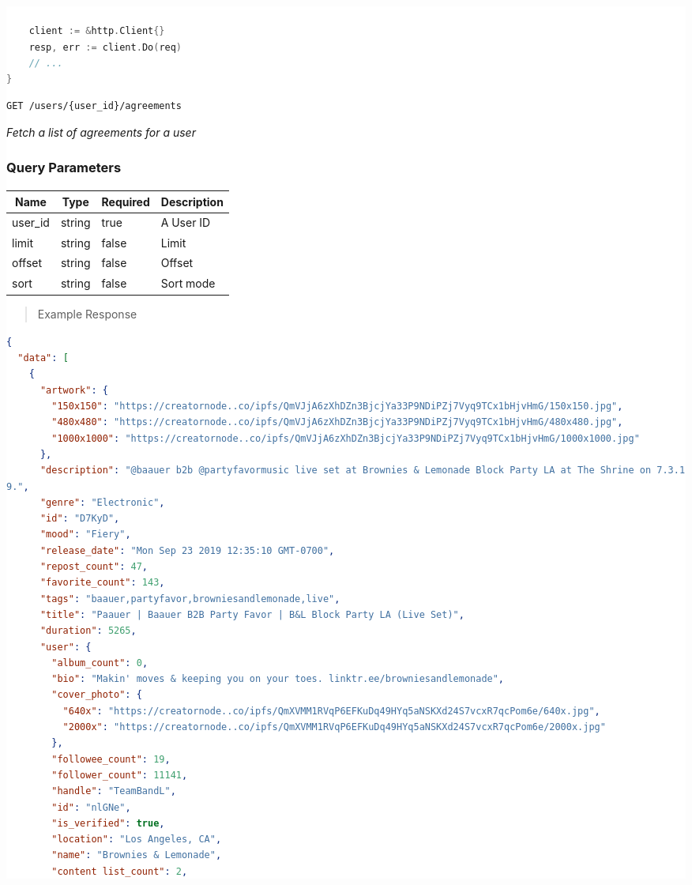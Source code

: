 ```go

    client := &http.Client{}
    resp, err := client.Do(req)
    // ...
}

```

`GET /users/{user_id}/agreements`

*Fetch a list of agreements for a user*

<h3 id="get-user's-agreements-parameters">Query Parameters</h3>

| Name    | Type   | Required | Description |
| ------- | ------ | -------- | ----------- |
| user_id | string | true     | A User ID   |
| limit   | string | false    | Limit       |
| offset  | string | false    | Offset      |
| sort    | string | false    | Sort mode   |

> Example Response

```json
{
  "data": [
    {
      "artwork": {
        "150x150": "https://creatornode..co/ipfs/QmVJjA6zXhDZn3BjcjYa33P9NDiPZj7Vyq9TCx1bHjvHmG/150x150.jpg",
        "480x480": "https://creatornode..co/ipfs/QmVJjA6zXhDZn3BjcjYa33P9NDiPZj7Vyq9TCx1bHjvHmG/480x480.jpg",
        "1000x1000": "https://creatornode..co/ipfs/QmVJjA6zXhDZn3BjcjYa33P9NDiPZj7Vyq9TCx1bHjvHmG/1000x1000.jpg"
      },
      "description": "@baauer b2b @partyfavormusic live set at Brownies & Lemonade Block Party LA at The Shrine on 7.3.19.",
      "genre": "Electronic",
      "id": "D7KyD",
      "mood": "Fiery",
      "release_date": "Mon Sep 23 2019 12:35:10 GMT-0700",
      "repost_count": 47,
      "favorite_count": 143,
      "tags": "baauer,partyfavor,browniesandlemonade,live",
      "title": "Paauer | Baauer B2B Party Favor | B&L Block Party LA (Live Set)",
      "duration": 5265,
      "user": {
        "album_count": 0,
        "bio": "Makin' moves & keeping you on your toes. linktr.ee/browniesandlemonade",
        "cover_photo": {
          "640x": "https://creatornode..co/ipfs/QmXVMM1RVqP6EFKuDq49HYq5aNSKXd24S7vcxR7qcPom6e/640x.jpg",
          "2000x": "https://creatornode..co/ipfs/QmXVMM1RVqP6EFKuDq49HYq5aNSKXd24S7vcxR7qcPom6e/2000x.jpg"
        },
        "followee_count": 19,
        "follower_count": 11141,
        "handle": "TeamBandL",
        "id": "nlGNe",
        "is_verified": true,
        "location": "Los Angeles, CA",
        "name": "Brownies & Lemonade",
        "content list_count": 2,
```